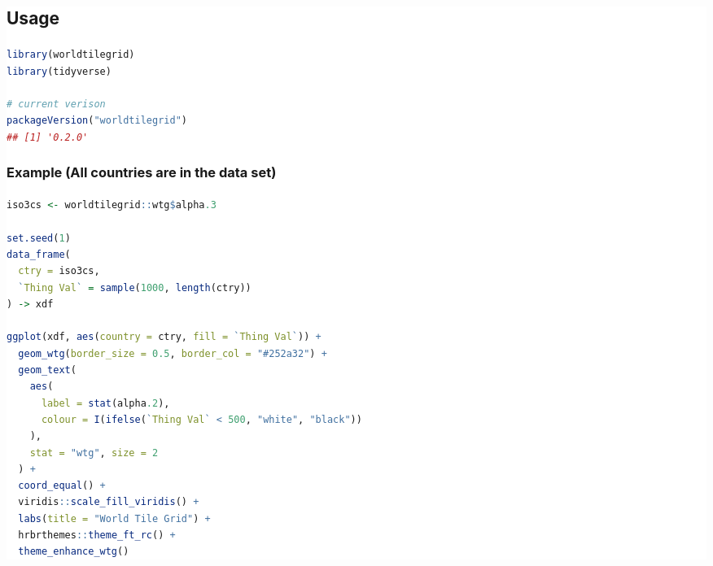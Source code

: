 ## Usage

``` r
library(worldtilegrid)
library(tidyverse)

# current verison
packageVersion("worldtilegrid")
## [1] '0.2.0'
```

### Example (All countries are in the data set)

``` r
iso3cs <- worldtilegrid::wtg$alpha.3

set.seed(1)
data_frame(
  ctry = iso3cs,
  `Thing Val` = sample(1000, length(ctry))
) -> xdf

ggplot(xdf, aes(country = ctry, fill = `Thing Val`)) +
  geom_wtg(border_size = 0.5, border_col = "#252a32") +
  geom_text(
    aes(
      label = stat(alpha.2), 
      colour = I(ifelse(`Thing Val` < 500, "white", "black"))
    ), 
    stat = "wtg", size = 2
  ) + 
  coord_equal() +
  viridis::scale_fill_viridis() +
  labs(title = "World Tile Grid") +
  hrbrthemes::theme_ft_rc() +
  theme_enhance_wtg()
```
